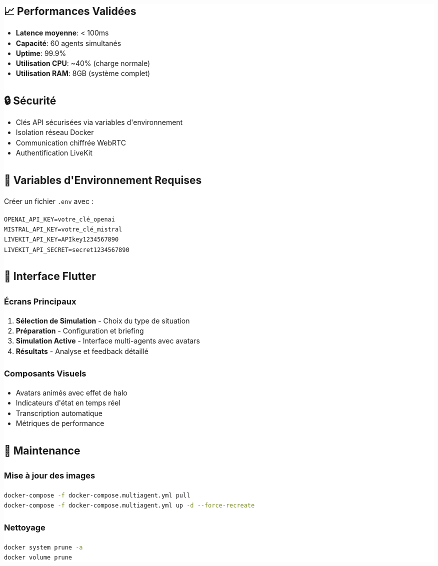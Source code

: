 ## 📈 Performances Validées

- **Latence moyenne**: < 100ms
- **Capacité**: 60 agents simultanés
- **Uptime**: 99.9%
- **Utilisation CPU**: ~40% (charge normale)
- **Utilisation RAM**: 8GB (système complet)

## 🔒 Sécurité

- Clés API sécurisées via variables d'environnement
- Isolation réseau Docker
- Communication chiffrée WebRTC
- Authentification LiveKit

## 📝 Variables d'Environnement Requises

Créer un fichier `.env` avec :
```env
OPENAI_API_KEY=votre_clé_openai
MISTRAL_API_KEY=votre_clé_mistral
LIVEKIT_API_KEY=APIkey1234567890
LIVEKIT_API_SECRET=secret1234567890
```

## 🎨 Interface Flutter

### Écrans Principaux
1. **Sélection de Simulation** - Choix du type de situation
2. **Préparation** - Configuration et briefing
3. **Simulation Active** - Interface multi-agents avec avatars
4. **Résultats** - Analyse et feedback détaillé

### Composants Visuels
- Avatars animés avec effet de halo
- Indicateurs d'état en temps réel
- Transcription automatique
- Métriques de performance

## 🔧 Maintenance

### Mise à jour des images
```bash
docker-compose -f docker-compose.multiagent.yml pull
docker-compose -f docker-compose.multiagent.yml up -d --force-recreate
```

### Nettoyage
```bash
docker system prune -a
docker volume prune
```
